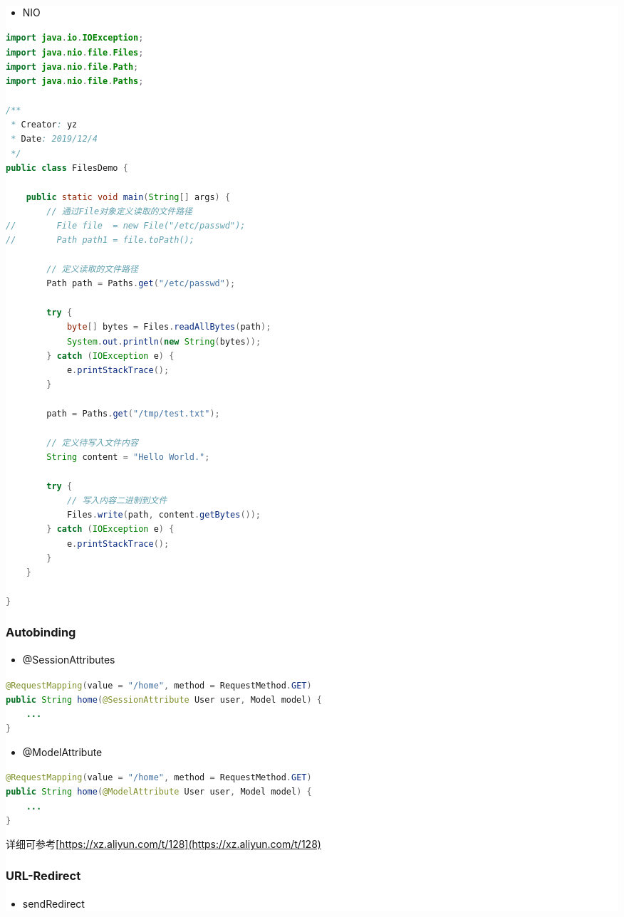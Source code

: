- NIO
```java
import java.io.IOException;
import java.nio.file.Files;
import java.nio.file.Path;
import java.nio.file.Paths;

/**
 * Creator: yz
 * Date: 2019/12/4
 */
public class FilesDemo {

    public static void main(String[] args) {
        // 通过File对象定义读取的文件路径
//        File file  = new File("/etc/passwd");
//        Path path1 = file.toPath();

        // 定义读取的文件路径
        Path path = Paths.get("/etc/passwd");

        try {
            byte[] bytes = Files.readAllBytes(path);
            System.out.println(new String(bytes));
        } catch (IOException e) {
            e.printStackTrace();
        }
        
        path = Paths.get("/tmp/test.txt");

        // 定义待写入文件内容
        String content = "Hello World.";

        try {
            // 写入内容二进制到文件
            Files.write(path, content.getBytes());
        } catch (IOException e) {
            e.printStackTrace();
        }
    }

}


```
### Autobinding
- @SessionAttributes
```java
@RequestMapping(value = "/home", method = RequestMethod.GET)
public String home(@SessionAttribute User user, Model model) {
    ...
}
```
- @ModelAttribute
```java
@RequestMapping(value = "/home", method = RequestMethod.GET)
public String home(@ModelAttribute User user, Model model) {
    ...
}
```
详细可参考[https://xz.aliyun.com/t/128](https://xz.aliyun.com/t/128)
### URL-Redirect
- sendRedirect
```java
```